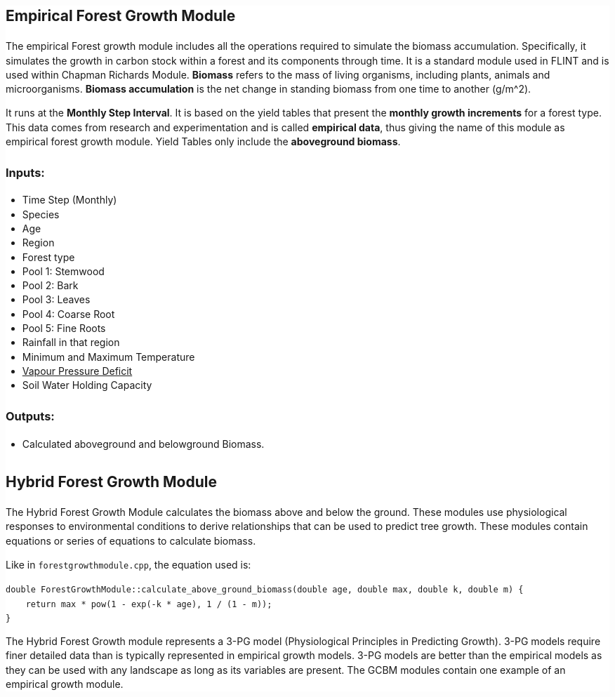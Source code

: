 ## Empirical Forest Growth Module

The empirical Forest growth module includes all the operations required to simulate the biomass accumulation. Specifically, it simulates the growth in carbon stock within a forest and its components through time. It is a standard module used in FLINT and is used within Chapman Richards Module. **Biomass** refers to the mass of living organisms, including plants, animals and microorganisms. **Biomass accumulation** is the net change in standing biomass from one time to another (g/m^2).

It runs at the **Monthly Step Interval**. It is based on the yield tables that present the **monthly growth increments** for a forest type. This data comes from research and experimentation and is called **empirical data**, thus giving the name of this module as empirical forest growth module. Yield Tables only include the **aboveground biomass**.

### Inputs:

-   Time Step (Monthly)
-   Species
-   Age
-   Region
-   Forest type
-   Pool 1: Stemwood
-   Pool 2: Bark
-   Pool 3: Leaves
-   Pool 4: Coarse Root
-   Pool 5: Fine Roots
-   Rainfall in that region
-   Minimum and Maximum Temperature
-   [Vapour Pressure Deficit](https://en.wikipedia.org/wiki/Vapour-pressure_deficit)
-   Soil Water Holding Capacity

### Outputs:

-   Calculated aboveground and belowground Biomass.

## Hybrid Forest Growth Module

The Hybrid Forest Growth Module calculates the biomass above and below the ground. These modules use physiological responses to environmental conditions to derive relationships that can be used to predict tree growth. These modules contain equations or series of equations to calculate biomass.

Like in `forestgrowthmodule.cpp`, the equation used is:

```
double ForestGrowthModule::calculate_above_ground_biomass(double age, double max, double k, double m) {
    return max * pow(1 - exp(-k * age), 1 / (1 - m));
}
```

The Hybrid Forest Growth module represents a 3-PG model (Physiological Principles in Predicting Growth). 3-PG models require finer detailed data than is typically represented in empirical growth models. 3-PG models are better than the empirical models as they can be used with any landscape as long as its variables are present. The GCBM modules contain one example of an empirical growth module.
